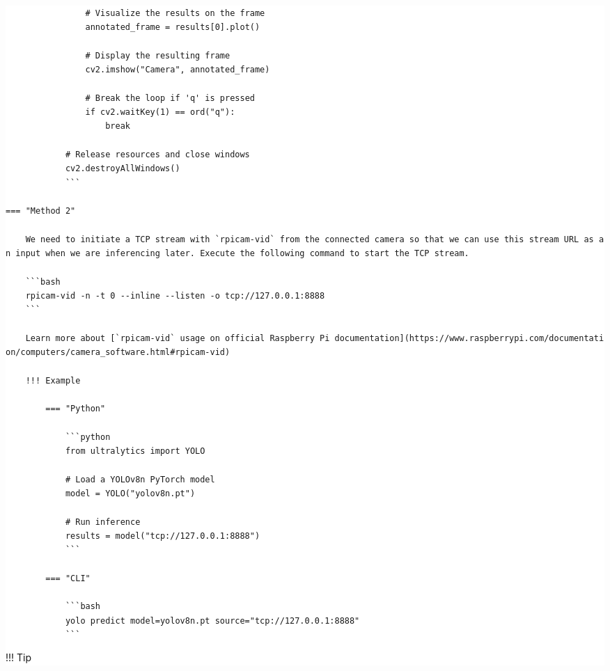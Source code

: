                     # Visualize the results on the frame
                    annotated_frame = results[0].plot()

                    # Display the resulting frame
                    cv2.imshow("Camera", annotated_frame)

                    # Break the loop if 'q' is pressed
                    if cv2.waitKey(1) == ord("q"):
                        break

                # Release resources and close windows
                cv2.destroyAllWindows()
                ```

    === "Method 2"

        We need to initiate a TCP stream with `rpicam-vid` from the connected camera so that we can use this stream URL as an input when we are inferencing later. Execute the following command to start the TCP stream.

        ```bash
        rpicam-vid -n -t 0 --inline --listen -o tcp://127.0.0.1:8888
        ```

        Learn more about [`rpicam-vid` usage on official Raspberry Pi documentation](https://www.raspberrypi.com/documentation/computers/camera_software.html#rpicam-vid)

        !!! Example

            === "Python"

                ```python
                from ultralytics import YOLO

                # Load a YOLOv8n PyTorch model
                model = YOLO("yolov8n.pt")

                # Run inference
                results = model("tcp://127.0.0.1:8888")
                ```

            === "CLI"

                ```bash
                yolo predict model=yolov8n.pt source="tcp://127.0.0.1:8888"
                ```

!!! Tip
